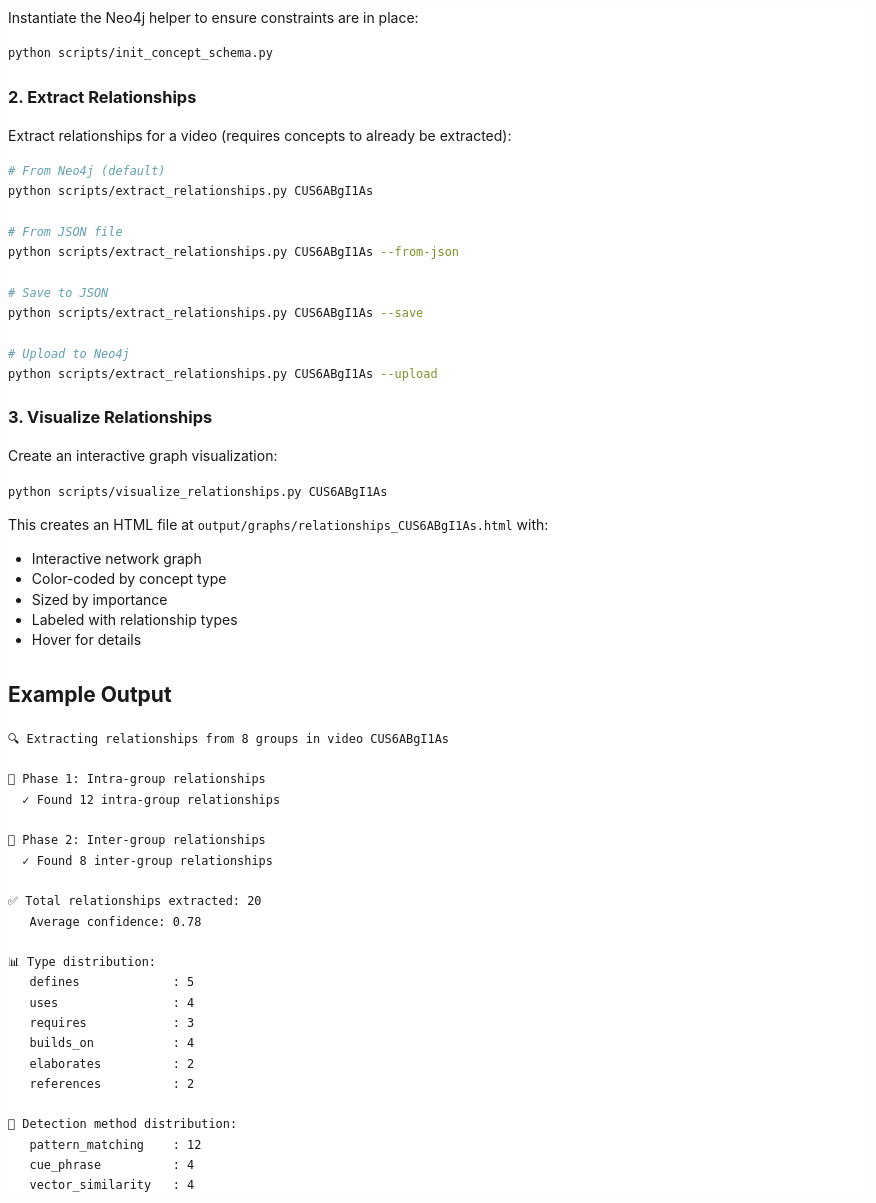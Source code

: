 Instantiate the Neo4j helper to ensure constraints are in place:

```bash
python scripts/init_concept_schema.py
```

### 2. Extract Relationships

Extract relationships for a video (requires concepts to already be extracted):

```bash
# From Neo4j (default)
python scripts/extract_relationships.py CUS6ABgI1As

# From JSON file
python scripts/extract_relationships.py CUS6ABgI1As --from-json

# Save to JSON
python scripts/extract_relationships.py CUS6ABgI1As --save

# Upload to Neo4j
python scripts/extract_relationships.py CUS6ABgI1As --upload
```

### 3. Visualize Relationships

Create an interactive graph visualization:

```bash
python scripts/visualize_relationships.py CUS6ABgI1As
```

This creates an HTML file at `output/graphs/relationships_CUS6ABgI1As.html` with:
- Interactive network graph
- Color-coded by concept type
- Sized by importance
- Labeled with relationship types
- Hover for details

## Example Output

```
🔍 Extracting relationships from 8 groups in video CUS6ABgI1As

📍 Phase 1: Intra-group relationships
  ✓ Found 12 intra-group relationships

🔗 Phase 2: Inter-group relationships
  ✓ Found 8 inter-group relationships

✅ Total relationships extracted: 20
   Average confidence: 0.78

📊 Type distribution:
   defines             : 5
   uses                : 4
   requires            : 3
   builds_on           : 4
   elaborates          : 2
   references          : 2

🔧 Detection method distribution:
   pattern_matching    : 12
   cue_phrase          : 4
   vector_similarity   : 4
```

